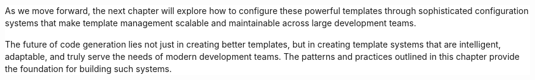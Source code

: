 As we move forward, the next chapter will explore how to configure these powerful templates through sophisticated configuration systems that make template management scalable and maintainable across large development teams.

The future of code generation lies not just in creating better templates, but in creating template systems that are intelligent, adaptable, and truly serve the needs of modern development teams. The patterns and practices outlined in this chapter provide the foundation for building such systems.